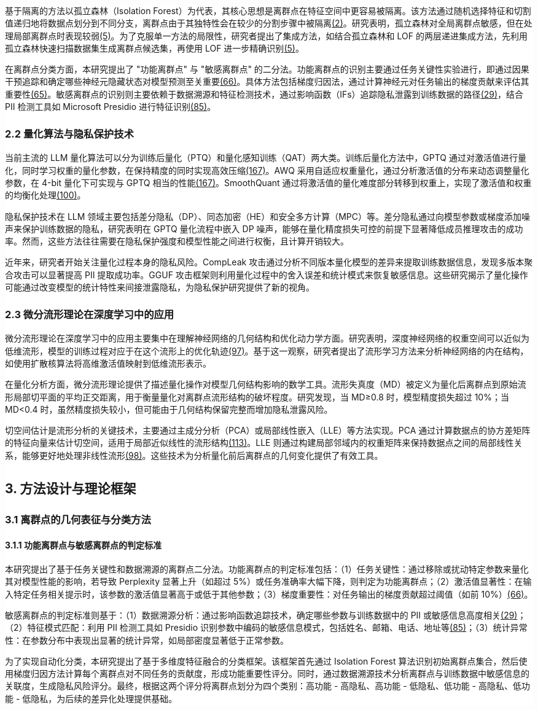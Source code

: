 基于隔离的方法以孤立森林（Isolation Forest）为代表，其核心思想是离群点在特征空间中更容易被隔离。该方法通过随机选择特征和切割值递归地将数据点划分到不同分支，离群点由于其独特性会在较少的分割步骤中被隔离[(2)](https://arxiv.org/pdf/2111.11639)。研究表明，孤立森林对全局离群点敏感，但在处理局部离群点时表现较弱[(5)](https://archive.org/download/acm-digital-library-2020_20200719/fulltext/262.zip/10.1145/3338840.3355641.pdf)。为了克服单一方法的局限性，研究者提出了集成方法，如结合孤立森林和 LOF 的两层递进集成方法，先利用孤立森林快速扫描数据集生成离群点候选集，再使用 LOF 进一步精确识别[(5)](https://archive.org/download/acm-digital-library-2020_20200719/fulltext/262.zip/10.1145/3338840.3355641.pdf)。

在离群点分类方面，本研究提出了 "功能离群点" 与 "敏感离群点" 的二分法。功能离群点的识别主要通过任务关键性实验进行，即通过因果干预追踪和确定哪些神经元隐藏状态对模型预测至关重要[(66)](https://arxiv.org/pdf/2503.15117)。具体方法包括梯度归因法，通过计算神经元对任务输出的梯度贡献来评估其重要性[(65)](https://arxiv.org/pdf/2407.06488?context=cs.LG)。敏感离群点的识别则主要依赖于数据溯源和特征检测技术，通过影响函数（IFs）追踪隐私泄露到训练数据的路径[(29)](https://arxiv.org/pdf/2408.10468v1)，结合 PII 检测工具如 Microsoft Presidio 进行特征识别[(85)](https://ploomber.io/blog/presidio/)。

### 2.2 量化算法与隐私保护技术

当前主流的 LLM 量化算法可以分为训练后量化（PTQ）和量化感知训练（QAT）两大类。训练后量化方法中，GPTQ 通过对激活值进行量化，同时学习权重的量化参数，在保持精度的同时实现高效压缩[(167)](https://blog.csdn.net/m0_59162559/article/details/149065343)。AWQ 采用自适应权重量化，通过分析激活值的分布来动态调整量化参数，在 4-bit 量化下可实现与 GPTQ 相当的性能[(167)](https://blog.csdn.net/m0_59162559/article/details/149065343)。SmoothQuant 通过将激活值的量化难度部分转移到权重上，实现了激活值和权重的均衡化处理[(100)](https://docs.feishu.cn/v/wiki/X9BSwZMFyizeAkkGWc5cqWu1ndh/a2)。

隐私保护技术在 LLM 领域主要包括差分隐私（DP）、同态加密（HE）和安全多方计算（MPC）等。差分隐私通过向模型参数或梯度添加噪声来保护训练数据的隐私，研究表明在 GPTQ 量化流程中嵌入 DP 噪声，能够在量化精度损失可控的前提下显著降低成员推理攻击的成功率。然而，这些方法往往需要在隐私保护强度和模型性能之间进行权衡，且计算开销较大。

近年来，研究者开始关注量化过程本身的隐私风险。CompLeak 攻击通过分析不同版本量化模型的差异来提取训练数据信息，发现多版本聚合攻击可以显著提高 PII 提取成功率。GGUF 攻击框架则利用量化过程中的舍入误差和统计模式来恢复敏感信息。这些研究揭示了量化操作可能通过改变模型的统计特性来间接泄露隐私，为隐私保护研究提供了新的视角。

### 2.3 微分流形理论在深度学习中的应用

微分流形理论在深度学习中的应用主要集中在理解神经网络的几何结构和优化动力学方面。研究表明，深度神经网络的权重空间可以近似为低维流形，模型的训练过程对应于在这个流形上的优化轨迹[(97)](https://blog.csdn.net/pzccool/article/details/147432778)。基于这一观察，研究者提出了流形学习方法来分析神经网络的内在结构，如使用扩散核算法将高维激活值映射到低维流形表示。

在量化分析方面，微分流形理论提供了描述量化操作对模型几何结构影响的数学工具。流形失真度（MD）被定义为量化后离群点到原始流形局部切平面的平均正交距离，用于衡量量化对离群点流形结构的破坏程度。研究发现，当 MD≥0.8 时，模型精度损失超过 10%；当 MD<0.4 时，虽然精度损失较小，但可能由于几何结构保留完整而增加隐私泄露风险。

切空间估计是流形分析的关键技术，主要通过主成分分析（PCA）或局部线性嵌入（LLE）等方法实现。PCA 通过计算数据点的协方差矩阵的特征向量来估计切空间，适用于局部近似线性的流形结构[(113)](https://blog.csdn.net/qq_35662333/article/details/106290872)。LLE 则通过构建局部邻域内的权重矩阵来保持数据点之间的局部线性关系，能够更好地处理非线性流形[(98)](https://wenku.csdn.net/column/1y13sj9gzh)。这些技术为分析量化前后离群点的几何变化提供了有效工具。

## 3. 方法设计与理论框架

### 3.1 离群点的几何表征与分类方法

#### 3.1.1 功能离群点与敏感离群点的判定标准

本研究提出了基于任务关键性和数据溯源的离群点二分法。功能离群点的判定标准包括：（1）任务关键性：通过移除或扰动特定参数来量化其对模型性能的影响，若导致 Perplexity 显著上升（如超过 5%）或任务准确率大幅下降，则判定为功能离群点；（2）激活值显著性：在输入特定任务相关提示时，该参数的激活值显著高于或低于其他参数；（3）梯度重要性：对任务输出的梯度贡献超过阈值（如前 10%）[(66)](https://arxiv.org/pdf/2503.15117)。

敏感离群点的判定标准则基于：（1）数据溯源分析：通过影响函数追踪技术，确定哪些参数与训练数据中的 PII 或敏感信息高度相关[(29)](https://arxiv.org/pdf/2408.10468v1)；（2）特征模式匹配：利用 PII 检测工具如 Presidio 识别参数中编码的敏感信息模式，包括姓名、邮箱、电话、地址等[(85)](https://ploomber.io/blog/presidio/)；（3）统计异常性：在参数分布中表现出显著的统计异常，如局部密度显著低于正常参数。

为了实现自动化分类，本研究提出了基于多维度特征融合的分类框架。该框架首先通过 Isolation Forest 算法识别初始离群点集合，然后使用梯度归因方法计算每个离群点对不同任务的贡献度，形成功能重要性评分。同时，通过数据溯源技术分析离群点与训练数据中敏感信息的关联度，生成隐私风险评分。最终，根据这两个评分将离群点划分为四个类别：高功能 - 高隐私、高功能 - 低隐私、低功能 - 高隐私、低功能 - 低隐私，为后续的差异化处理提供基础。
